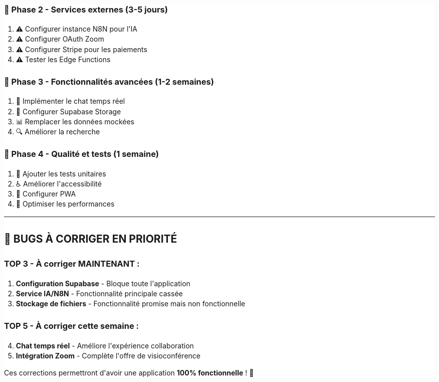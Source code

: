 ### **🔧 Phase 2 - Services externes (3-5 jours)**
1. ⚠️ Configurer instance N8N pour l'IA
2. ⚠️ Configurer OAuth Zoom
3. ⚠️ Configurer Stripe pour les paiements
4. ⚠️ Tester les Edge Functions

### **🎯 Phase 3 - Fonctionnalités avancées (1-2 semaines)**
1. 🔄 Implémenter le chat temps réel
2. 💾 Configurer Supabase Storage
3. 📊 Remplacer les données mockées
4. 🔍 Améliorer la recherche

### **🧪 Phase 4 - Qualité et tests (1 semaine)**
1. 🧪 Ajouter les tests unitaires
2. ♿ Améliorer l'accessibilité
3. 📱 Configurer PWA
4. 🎨 Optimiser les performances

---

## 🎯 BUGS À CORRIGER EN PRIORITÉ

### **TOP 3 - À corriger MAINTENANT :**
1. **Configuration Supabase** - Bloque toute l'application
2. **Service IA/N8N** - Fonctionnalité principale cassée
3. **Stockage de fichiers** - Fonctionnalité promise mais non fonctionnelle

### **TOP 5 - À corriger cette semaine :**
4. **Chat temps réel** - Améliore l'expérience collaboration
5. **Intégration Zoom** - Complète l'offre de visioconférence

Ces corrections permettront d'avoir une application **100% fonctionnelle** ! 🚀